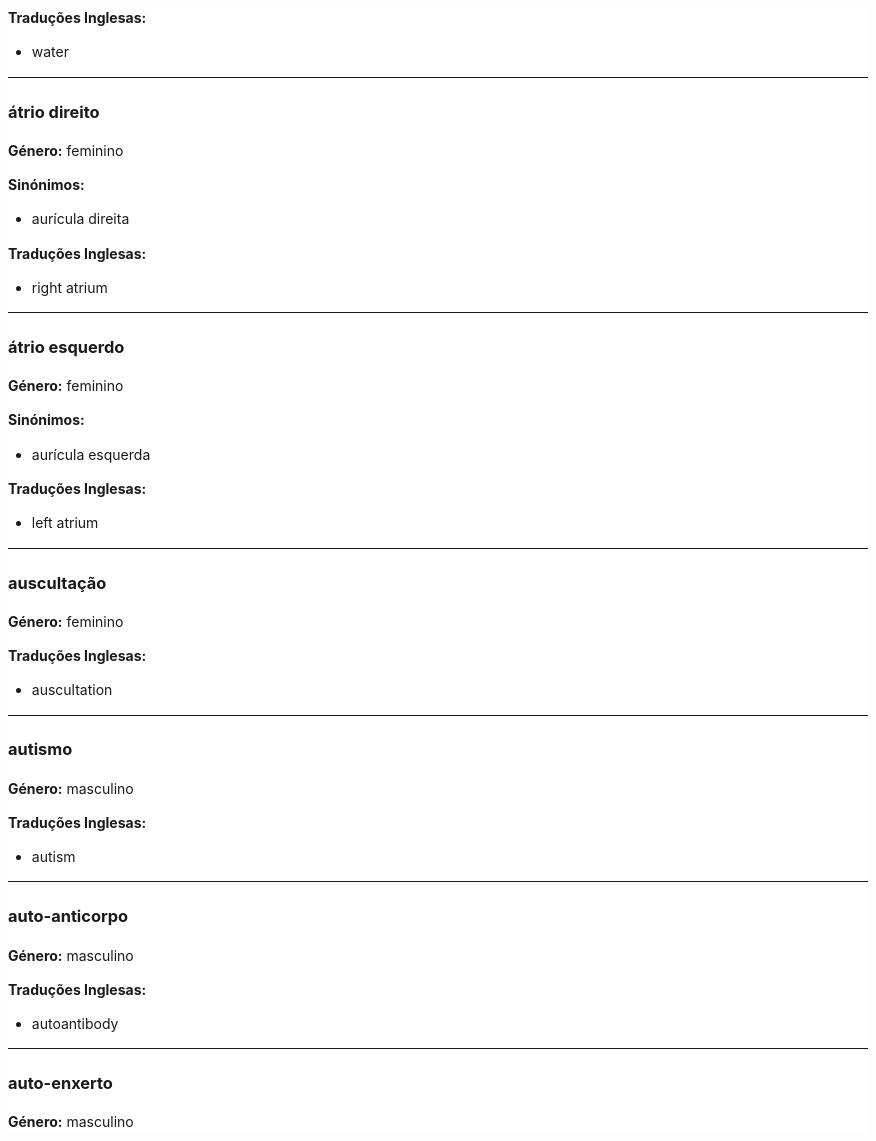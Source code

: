 **Traduções Inglesas:**
- water


---

### átrio direito
**Género:** feminino

**Sinónimos:**
- aurícula direita

**Traduções Inglesas:**
- right atrium


---

### átrio esquerdo
**Género:** feminino

**Sinónimos:**
- aurícula esquerda

**Traduções Inglesas:**
- left atrium


---

### auscultação
**Género:** feminino

**Traduções Inglesas:**
- auscultation


---

### autismo
**Género:** masculino

**Traduções Inglesas:**
- autism


---

### auto-anticorpo
**Género:** masculino

**Traduções Inglesas:**
- autoantibody


---

### auto-enxerto
**Género:** masculino
